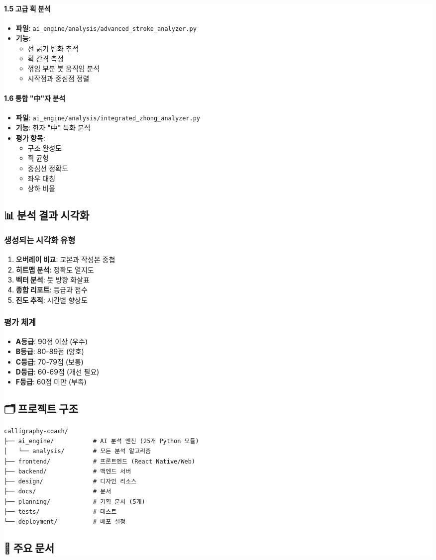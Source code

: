 #### 1.5 고급 획 분석
- **파일**: `ai_engine/analysis/advanced_stroke_analyzer.py`
- **기능**: 
  - 선 굵기 변화 추적
  - 획 간격 측정
  - 꺾임 부분 붓 움직임 분석
  - 시작점과 중심점 정렬

#### 1.6 통합 "中"자 분석
- **파일**: `ai_engine/analysis/integrated_zhong_analyzer.py`
- **기능**: 한자 "中" 특화 분석
- **평가 항목**:
  - 구조 완성도
  - 획 균형
  - 중심선 정확도
  - 좌우 대칭
  - 상하 비율

## 📊 분석 결과 시각화

### 생성되는 시각화 유형
1. **오버레이 비교**: 교본과 작성본 중첩
2. **히트맵 분석**: 정확도 열지도
3. **벡터 분석**: 붓 방향 화살표
4. **종합 리포트**: 등급과 점수
5. **진도 추적**: 시간별 향상도

### 평가 체계
- **A등급**: 90점 이상 (우수)
- **B등급**: 80-89점 (양호)
- **C등급**: 70-79점 (보통)
- **D등급**: 60-69점 (개선 필요)
- **F등급**: 60점 미만 (부족)

## 🗂 프로젝트 구조

```
calligraphy-coach/
├── ai_engine/           # AI 분석 엔진 (25개 Python 모듈)
│   └── analysis/        # 모든 분석 알고리즘
├── frontend/            # 프론트엔드 (React Native/Web)
├── backend/             # 백엔드 서버
├── design/              # 디자인 리소스
├── docs/                # 문서
├── planning/            # 기획 문서 (5개)
├── tests/               # 테스트
└── deployment/          # 배포 설정
```

## 📝 주요 문서
